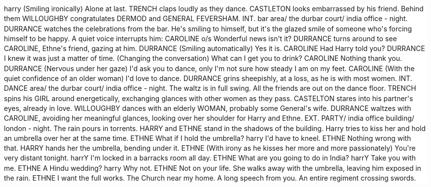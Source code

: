 harry
(Smiling ironically)
Alone at last.
TRENCH claps loudly as they dance. CASTLETON looks embarrassed by his friend. Behind them WILLOUGHBY congratulates DERMOD and GENERAL FEVERSHAM.
INT. bar area/ the durbar court/ india office - night.
DURRANCE watches the celebrations from the bar. He's smiling to himself, but it's the glazed smile of someone who's forcing himself to be happy. A quiet voice interrupts him:
CAROLINE o/s
Wonderful news isn't it?
DURRANCE turns around to see CAROLINE, Ethne's friend, gazing at him.
DURRANCE
(Smiling automatically)
Yes it is. 
CAROLINE
Had Harry told you?
DURRANCE
I knew it was just a matter of time.
(Changing the conversation)
What can I get you to drink?
CAROLINE
Nothing thank you. 
DURRANCE
(Nervous under her gaze)
I'd ask you to dance, only I'm not sure how steady I am on my feet. 
CAROLINE
(With the quiet confidence of an older woman)
I'd love to dance.
DURRANCE grins sheepishly, at a loss, as he is with most women.
INT. DANCE area/ the durbar court/ india office - night.
The waltz is in full swing. All the friends are out on the dance floor. TRENCH spins his GIRL around energetically, exchanging glances with other women as they pass. CASTELTON stares into his partner's eyes, already in love. WILLOUGHBY dances with an elderly WOMAN, probably some General's wife. DURRANCE waltzes with CAROLINE, avoiding her meaningful glances, looking over her shoulder for Harry and Ethne.
EXT. PARTY/ india office building/ london - night.
The rain pours in torrents. HARRY and ETHNE stand in the shadows of the building. Harry tries to kiss her and hold an umbrella over her at the same time. 
ETHNE
What if I hold the umbrella?
harry
I'd have to kneel.
ETHNE
Nothing wrong with that.
HARRY hands her the umbrella, bending under it. 
ETHNE
(With irony as he kisses her more and more passionately)
You're very distant tonight.
harrY
I'm locked in a barracks room all day. 
ETHNE
What are you going to do in India?
harrY
Take you with me.
ETHNE
A Hindu wedding?
harry
Why not.
ETHNE
Not on your life.
She walks away with the umbrella, leaving him exposed in the rain. 
ETHNE
I want the full works. The Church near my home. A long speech from you. An entire regiment crossing swords. 